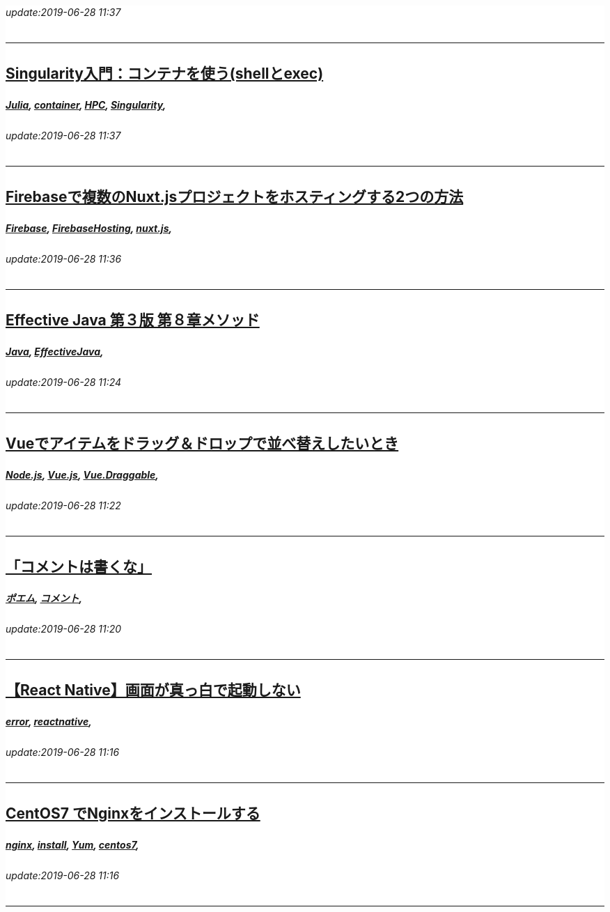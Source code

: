 ###### update:2019-06-28 11:37
---
## [Singularity入門：コンテナを使う(shellとexec)](https://qiita.com/HoriThe3rd/items/d1d2c3ac788db60ae78a)
##### [Julia](https://qiita.com/tags/Julia), [container](https://qiita.com/tags/container), [HPC](https://qiita.com/tags/HPC), [Singularity](https://qiita.com/tags/Singularity), 
###### update:2019-06-28 11:37
---
## [Firebaseで複数のNuxt.jsプロジェクトをホスティングする2つの方法](https://qiita.com/akagire/items/4821c62d5b373f38cc36)
##### [Firebase](https://qiita.com/tags/Firebase), [FirebaseHosting](https://qiita.com/tags/FirebaseHosting), [nuxt.js](https://qiita.com/tags/nuxt.js), 
###### update:2019-06-28 11:36
---
## [Effective Java 第３版 第８章メソッド](https://qiita.com/tseno/items/a28d18a187c686b6a0e9)
##### [Java](https://qiita.com/tags/Java), [EffectiveJava](https://qiita.com/tags/EffectiveJava), 
###### update:2019-06-28 11:24
---
## [Vueでアイテムをドラッグ＆ドロップで並べ替えしたいとき](https://qiita.com/teradatk/items/483f05a75d11a4338c5a)
##### [Node.js](https://qiita.com/tags/Node.js), [Vue.js](https://qiita.com/tags/Vue.js), [Vue.Draggable](https://qiita.com/tags/Vue.Draggable), 
###### update:2019-06-28 11:22
---
## [「コメントは書くな」](https://qiita.com/hiro-hori/items/1cf28a6ac75db077c8f3)
##### [ポエム](https://qiita.com/tags/ポエム), [コメント](https://qiita.com/tags/コメント), 
###### update:2019-06-28 11:20
---
## [【React Native】画面が真っ白で起動しない](https://qiita.com/nitaking/items/f37a21d6955f1521f33c)
##### [error](https://qiita.com/tags/error), [reactnative](https://qiita.com/tags/reactnative), 
###### update:2019-06-28 11:16
---
## [CentOS7 でNginxをインストールする](https://qiita.com/jack-low/items/bfbb7f83af9712056bce)
##### [nginx](https://qiita.com/tags/nginx), [install](https://qiita.com/tags/install), [Yum](https://qiita.com/tags/Yum), [centos7](https://qiita.com/tags/centos7), 
###### update:2019-06-28 11:16
---
